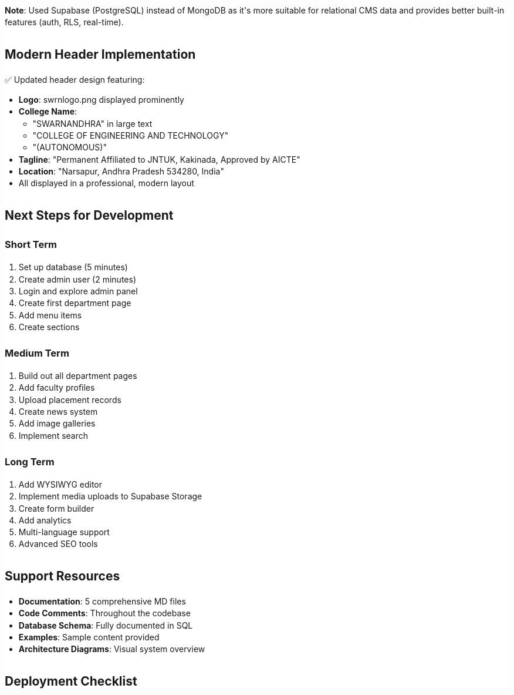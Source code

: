 **Note**: Used Supabase (PostgreSQL) instead of MongoDB as it's more suitable for relational CMS data and provides better built-in features (auth, RLS, real-time).

## Modern Header Implementation

✅ Updated header design featuring:
- **Logo**: swrnlogo.png displayed prominently
- **College Name**:
  - "SWARNANDHRA" in large text
  - "COLLEGE OF ENGINEERING AND TECHNOLOGY"
  - "(AUTONOMOUS)"
- **Tagline**: "Permanent Affiliated to JNTUK, Kakinada, Approved by AICTE"
- **Location**: "Narsapur, Andhra Pradesh 534280, India"
- All displayed in a professional, modern layout

## Next Steps for Development

### Short Term
1. Set up database (5 minutes)
2. Create admin user (2 minutes)
3. Login and explore admin panel
4. Create first department page
5. Add menu items
6. Create sections

### Medium Term
1. Build out all department pages
2. Add faculty profiles
3. Upload placement records
4. Create news system
5. Add image galleries
6. Implement search

### Long Term
1. Add WYSIWYG editor
2. Implement media uploads to Supabase Storage
3. Create form builder
4. Add analytics
5. Multi-language support
6. Advanced SEO tools

## Support Resources

- **Documentation**: 5 comprehensive MD files
- **Code Comments**: Throughout the codebase
- **Database Schema**: Fully documented in SQL
- **Examples**: Sample content provided
- **Architecture Diagrams**: Visual system overview

## Deployment Checklist
